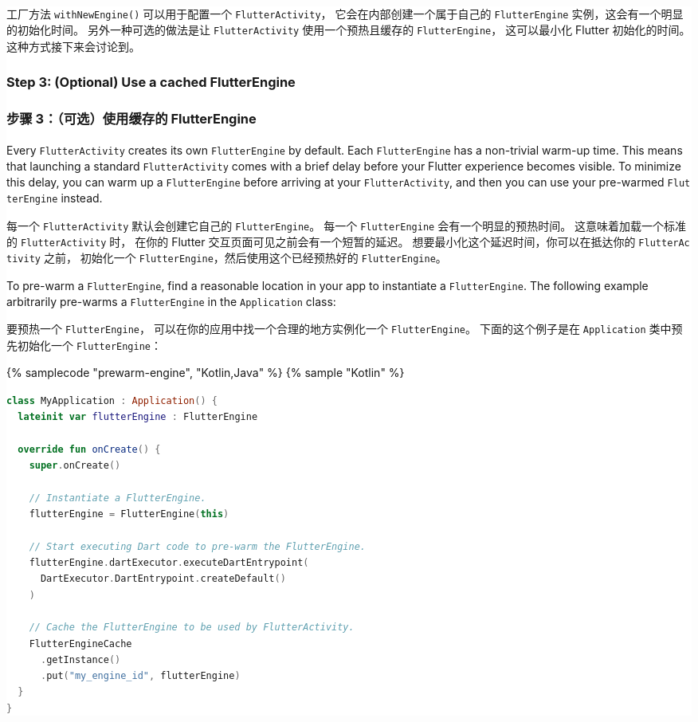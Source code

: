 工厂方法 `withNewEngine()` 可以用于配置一个 `FlutterActivity`，
它会在内部创建一个属于自己的 `FlutterEngine` 实例，这会有一个明显的初始化时间。
另外一种可选的做法是让
`FlutterActivity` 使用一个预热且缓存的 `FlutterEngine`，
这可以最小化 Flutter 初始化的时间。
这种方式接下来会讨论到。

### Step 3: (Optional) Use a cached FlutterEngine

### 步骤 3：（可选）使用缓存的 FlutterEngine

Every `FlutterActivity` creates its own `FlutterEngine`
by default. Each `FlutterEngine` has a non-trivial
warm-up time. This means that launching a standard
`FlutterActivity` comes with a brief delay before your Flutter
experience becomes visible. To minimize this delay,
you can warm up a `FlutterEngine` before arriving at
your `FlutterActivity`, and then you can use
your pre-warmed `FlutterEngine` instead.

每一个 `FlutterActivity` 默认会创建它自己的 `FlutterEngine`。
每一个 `FlutterEngine` 会有一个明显的预热时间。
这意味着加载一个标准的 `FlutterActivity` 时，
在你的 Flutter 交互页面可见之前会有一个短暂的延迟。
想要最小化这个延迟时间，你可以在抵达你的 `FlutterActivity` 之前，
初始化一个 `FlutterEngine`，然后使用这个已经预热好的 `FlutterEngine`。

To pre-warm a `FlutterEngine`, find a reasonable
location in your app to instantiate a `FlutterEngine`.
The following example arbitrarily pre-warms a
`FlutterEngine` in the `Application` class:

要预热一个 `FlutterEngine`，
可以在你的应用中找一个合理的地方实例化一个 `FlutterEngine`。
下面的这个例子是在 `Application` 类中预先初始化一个 `FlutterEngine`：

{% samplecode "prewarm-engine", "Kotlin,Java" %}
{% sample "Kotlin" %}

```kotlin title="MyApplication.kt"
class MyApplication : Application() {
  lateinit var flutterEngine : FlutterEngine

  override fun onCreate() {
    super.onCreate()

    // Instantiate a FlutterEngine.
    flutterEngine = FlutterEngine(this)

    // Start executing Dart code to pre-warm the FlutterEngine.
    flutterEngine.dartExecutor.executeDartEntrypoint(
      DartExecutor.DartEntrypoint.createDefault()
    )

    // Cache the FlutterEngine to be used by FlutterActivity.
    FlutterEngineCache
      .getInstance()
      .put("my_engine_id", flutterEngine)
  }
}
```
